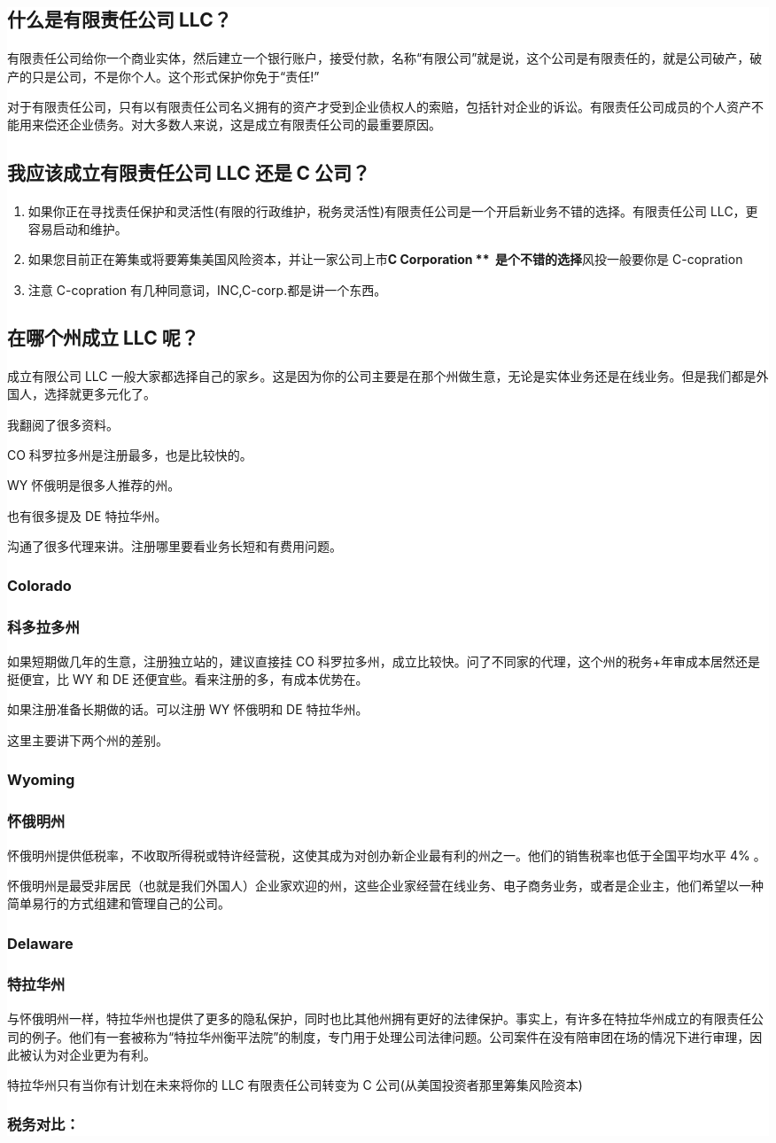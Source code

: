 ## 什么是有限责任公司 LLC？ 

有限责任公司给你一个商业实体，然后建立一个银行账户，接受付款，名称“有限公司”就是说，这个公司是有限责任的，就是公司破产，破产的只是公司，不是你个人。这个形式保护你免于“责任!” 

对于有限责任公司，只有以有限责任公司名义拥有的资产才受到企业债权人的索赔，包括针对企业的诉讼。有限责任公司成员的个人资产不能用来偿还企业债务。对大多数人来说，这是成立有限责任公司的最重要原因。 

## 我应该成立有限责任公司 LLC 还是 C 公司？ 

1.  如果你正在寻找责任保护和灵活性(有限的行政维护，税务灵活性)有限责任公司是一个开启新业务不错的选择。有限责任公司 LLC，更容易启动和维护。 

2.  如果您目前正在筹集或将要筹集美国风险资本，并让一家公司上市**C Corporation **  是个不错的选择**风投一般要你是 C-copration 

3.  注意 C-copration 有几种同意词，INC,C-corp.都是讲一个东西。 

## 在哪个州成立 LLC 呢？ 

成立有限公司 LLC 一般大家都选择自己的家乡。这是因为你的公司主要是在那个州做生意，无论是实体业务还是在线业务。但是我们都是外国人，选择就更多元化了。 

我翻阅了很多资料。 

CO 科罗拉多州是注册最多，也是比较快的。 

WY 怀俄明是很多人推荐的州。 

也有很多提及 DE 特拉华州。 

沟通了很多代理来讲。注册哪里要看业务长短和有费用问题。 

### Colorado 

### 科多拉多州 

如果短期做几年的生意，注册独立站的，建议直接挂 CO 科罗拉多州，成立比较快。问了不同家的代理，这个州的税务+年审成本居然还是挺便宜，比 WY 和 DE 还便宜些。看来注册的多，有成本优势在。 

如果注册准备长期做的话。可以注册 WY 怀俄明和 DE 特拉华州。 

这里主要讲下两个州的差别。 

### Wyoming 

### 怀俄明州 

怀俄明州提供低税率，不收取所得税或特许经营税，这使其成为对创办新企业最有利的州之一。他们的销售税率也低于全国平均水平 4% 。 

怀俄明州是最受非居民（也就是我们外国人）企业家欢迎的州，这些企业家经营在线业务、电子商务业务，或者是企业主，他们希望以一种简单易行的方式组建和管理自己的公司。 

### Delaware 

### 特拉华州 

与怀俄明州一样，特拉华州也提供了更多的隐私保护，同时也比其他州拥有更好的法律保护。事实上，有许多在特拉华州成立的有限责任公司的例子。他们有一套被称为“特拉华州衡平法院”的制度，专门用于处理公司法律问题。公司案件在没有陪审团在场的情况下进行审理，因此被认为对企业更为有利。 

特拉华州只有当你有计划在未来将你的 LLC 有限责任公司转变为 C 公司(从美国投资者那里筹集风险资本) 

### 税务对比： 
